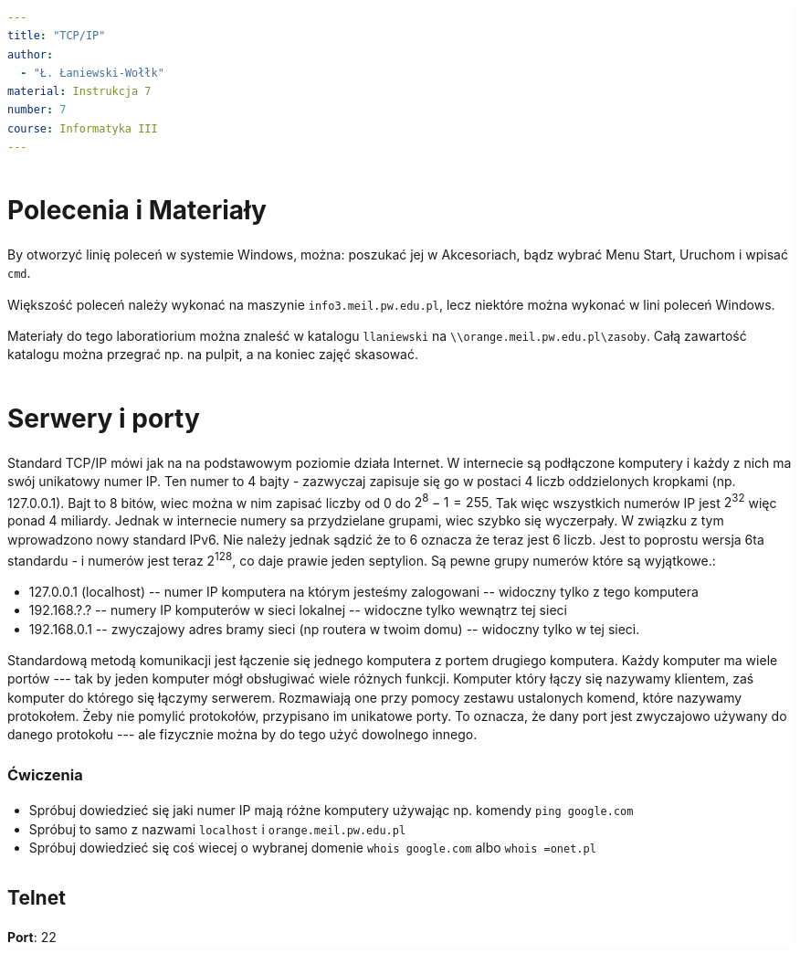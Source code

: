 ```yaml
---
title: "TCP/IP"
author: 
  - "Ł. Łaniewski-Wołłk"
material: Instrukcja 7
number: 7
course: Informatyka III
---
```


# Polecenia i Materiały
By otworzyć linię poleceń w systemie Windows, można: poszukać jej w Akcesoriach, bądz wybrać Menu Start, Uruchom  i wpisać `cmd`.

Większość poleceń należy wykonać na maszynie `info3.meil.pw.edu.pl`, lecz niektóre można wykonać w lini poleceń Windows.

Materiały do tego laboratiorium można znaleść w katalogu `llaniewski` na `\\orange.meil.pw.edu.pl\zasoby`. Całą zawartość katalogu można przegrać np. na pulpit, a na koniec zajęć skasować.

# Serwery i porty
Standard TCP/IP mówi jak na na podstawowym poziomie działa Internet. W internecie są podłączone komputery i każdy z nich ma swój unikatowy numer IP. Ten numer to 4 bajty - zazwyczaj zapisuje się go w postaci 4 liczb oddzielonych kropkami (np. 127.0.0.1). Bajt to 8 bitów, wiec można w nim zapisać liczby od $0$ do $2^8-1 = 255$. Tak więc wszystkich numerów IP jest $2^{32}$ więc ponad $4$ miliardy. Jednak w internecie numery sa przydzielane grupami, wiec szybko się wyczerpały. W związku z tym wprowadzono nowy standard IPv6. Nie należy jednak sądzić że to $6$ oznacza że teraz jest $6$ liczb. Jest to poprostu wersja 6ta standardu - i numerów jest teraz $2^{128}$, co daje prawie jeden septylion. Są pewne grupy numerów które są wyjątkowe.:

- 127.0.0.1 (localhost) -- numer IP komputera na którym jesteśmy zalogowani -- widoczny tylko z tego komputera
- 192.168.?.? -- numery IP komputerów w sieci lokalnej -- widoczne tylko wewnątrz tej sieci
- 192.168.0.1 -- zwyczajowy adres bramy sieci (np routera w twoim domu) -- widoczny tylko w tej sieci.

Standardową metodą komunikacji jest łączenie się jednego komputera z portem drugiego komputera. Każdy komputer ma wiele portów --- tak by jeden komputer mógł obsługiwać wiele różnych funkcji. Komputer który łączy się nazywamy klientem, zaś komputer do którego się łączymy serwerem. Rozmawiają one przy pomocy zestawu ustalonych komend, które nazywamy protokołem. Żeby nie pomylić protokołów, przypisano im unikatowe porty. To oznacza, że dany port jest zwyczajowo używany do danego protokołu --- ale fizycznie można by do tego użyć dowolnego innego.

### Ćwiczenia

- Spróbuj dowiedzieć się jaki numer IP mają różne komputery używając np. komendy `ping google.com`
- Spróbuj to samo z nazwami `localhost` i `orange.meil.pw.edu.pl`
- Spróbuj dowiedzieć się coś wiecej o wybranej domenie `whois google.com` albo `whois =onet.pl`

## Telnet
**Port**: 22
